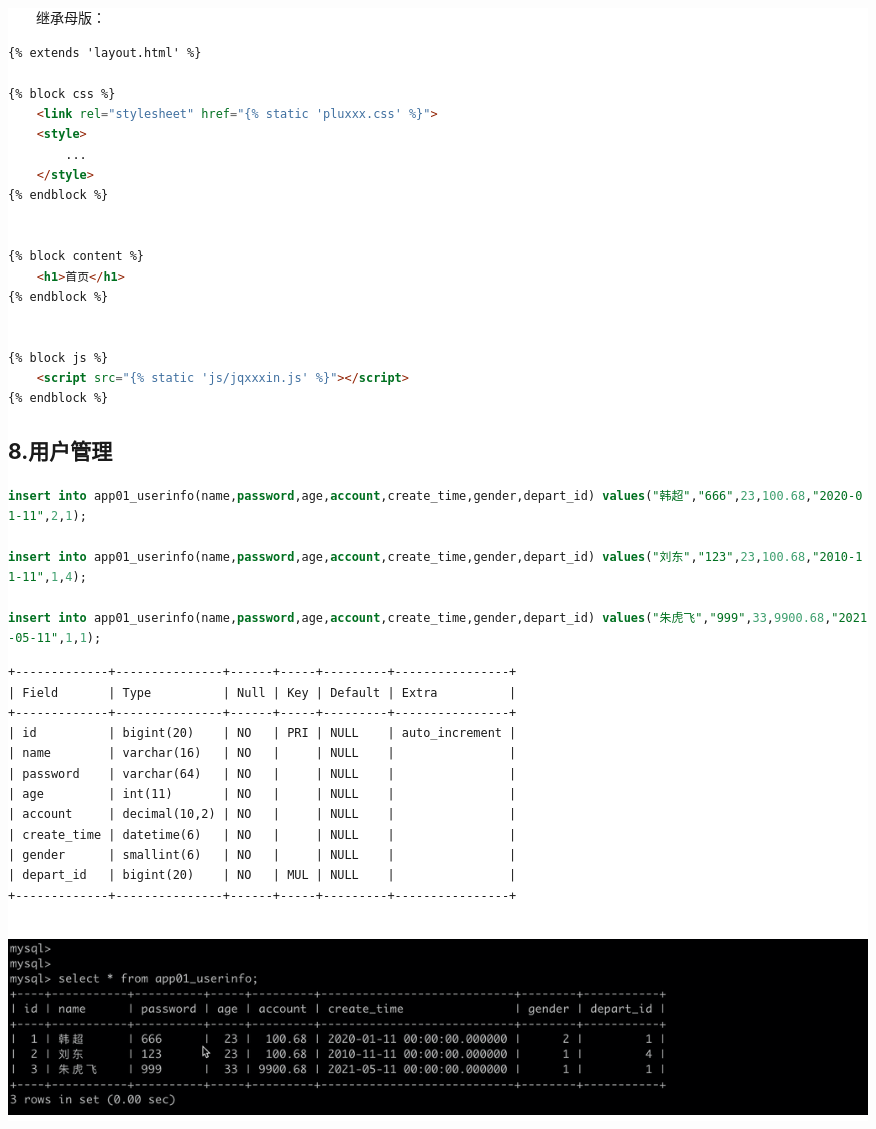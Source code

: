 　　继承母版：

```html
{% extends 'layout.html' %}

{% block css %}
	<link rel="stylesheet" href="{% static 'pluxxx.css' %}">
	<style>
		...
	</style>
{% endblock %}


{% block content %}
    <h1>首页</h1>
{% endblock %}


{% block js %}
	<script src="{% static 'js/jqxxxin.js' %}"></script>
{% endblock %}
```

## 8.用户管理

```sql
insert into app01_userinfo(name,password,age,account,create_time,gender,depart_id) values("韩超","666",23,100.68,"2020-01-11",2,1);

insert into app01_userinfo(name,password,age,account,create_time,gender,depart_id) values("刘东","123",23,100.68,"2010-11-11",1,4);

insert into app01_userinfo(name,password,age,account,create_time,gender,depart_id) values("朱虎飞","999",33,9900.68,"2021-05-11",1,1);
```

```
+-------------+---------------+------+-----+---------+----------------+
| Field       | Type          | Null | Key | Default | Extra          |
+-------------+---------------+------+-----+---------+----------------+
| id          | bigint(20)    | NO   | PRI | NULL    | auto_increment |
| name        | varchar(16)   | NO   |     | NULL    |                |
| password    | varchar(64)   | NO   |     | NULL    |                |
| age         | int(11)       | NO   |     | NULL    |                |
| account     | decimal(10,2) | NO   |     | NULL    |                |
| create_time | datetime(6)   | NO   |     | NULL    |                |
| gender      | smallint(6)   | NO   |     | NULL    |                |
| depart_id   | bigint(20)    | NO   | MUL | NULL    |                |
+-------------+---------------+------+-----+---------+----------------+
```

　　![image-20211125144436879](assets/image-20211125144436879-20220220145829-8ocyizz.png)
